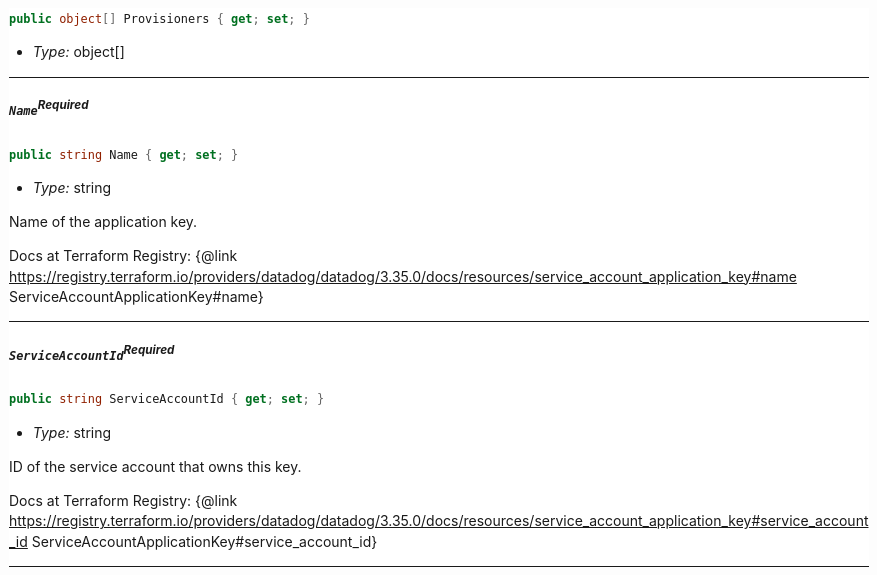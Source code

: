 ```csharp
public object[] Provisioners { get; set; }
```

- *Type:* object[]

---

##### `Name`<sup>Required</sup> <a name="Name" id="@cdktf/provider-datadog.serviceAccountApplicationKey.ServiceAccountApplicationKeyConfig.property.name"></a>

```csharp
public string Name { get; set; }
```

- *Type:* string

Name of the application key.

Docs at Terraform Registry: {@link https://registry.terraform.io/providers/datadog/datadog/3.35.0/docs/resources/service_account_application_key#name ServiceAccountApplicationKey#name}

---

##### `ServiceAccountId`<sup>Required</sup> <a name="ServiceAccountId" id="@cdktf/provider-datadog.serviceAccountApplicationKey.ServiceAccountApplicationKeyConfig.property.serviceAccountId"></a>

```csharp
public string ServiceAccountId { get; set; }
```

- *Type:* string

ID of the service account that owns this key.

Docs at Terraform Registry: {@link https://registry.terraform.io/providers/datadog/datadog/3.35.0/docs/resources/service_account_application_key#service_account_id ServiceAccountApplicationKey#service_account_id}

---




